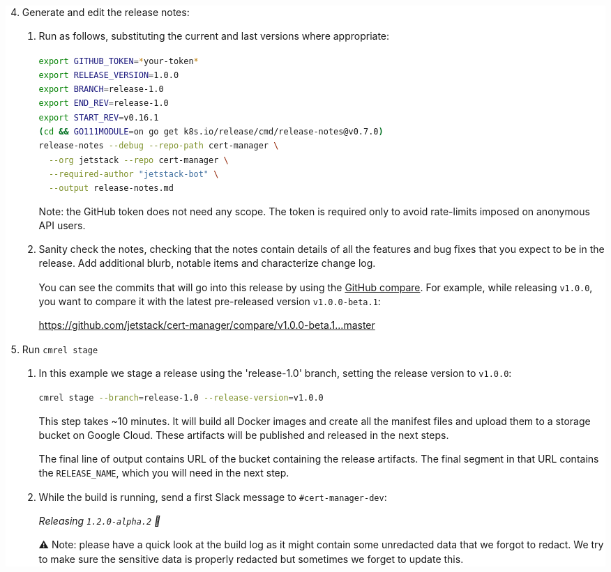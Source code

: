 4. Generate and edit the release notes:

   1. Run as follows, substituting the current and last versions where appropriate:

        ```bash
        export GITHUB_TOKEN=*your-token*
        export RELEASE_VERSION=1.0.0
        export BRANCH=release-1.0
        export END_REV=release-1.0
        export START_REV=v0.16.1
        (cd && GO111MODULE=on go get k8s.io/release/cmd/release-notes@v0.7.0)
        release-notes --debug --repo-path cert-manager \
          --org jetstack --repo cert-manager \
          --required-author "jetstack-bot" \
          --output release-notes.md
        ```

        Note: the GitHub token does not need any scope. The token is
        required only to avoid rate-limits imposed on anonymous API users.

   2. Sanity check the notes, checking that the notes contain details of all
      the features and bug fixes that you expect to be in the release. Add
      additional blurb, notable items and characterize change log.

        You can see the commits that will go into this release by using the
        [GitHub compare](https://github.com/jetstack/cert-manager/compare). For
        example, while releasing `v1.0.0`, you want to compare it with the
        latest pre-released version `v1.0.0-beta.1`:

        <https://github.com/jetstack/cert-manager/compare/v1.0.0-beta.1...master>


5. Run `cmrel stage`

   1. In this example we stage a release using the 'release-1.0' branch,
      setting  the release version to `v1.0.0`:

        ```bash
        cmrel stage --branch=release-1.0 --release-version=v1.0.0
        ```

        This step takes ~10 minutes. It will build all Docker images and
        create all the manifest files and upload them to a storage bucket on
        Google Cloud. These artifacts will be published and released in the
        next steps.

        The final line of output contains URL of the bucket containing the
        release artifacts. The final segment in that URL contains the
        `RELEASE_NAME`, which you will need in the next step.

   2. While the build is running, send a first Slack message to
      `#cert-manager-dev`:

        _Releasing `1.2.0-alpha.2` 🧵_

        ⚠️ Note: please have a quick look at the build log as it might
        contain some unredacted data that we forgot to redact. We try to
        make sure the sensitive data is properly redacted but sometimes we
        forget to update this.
